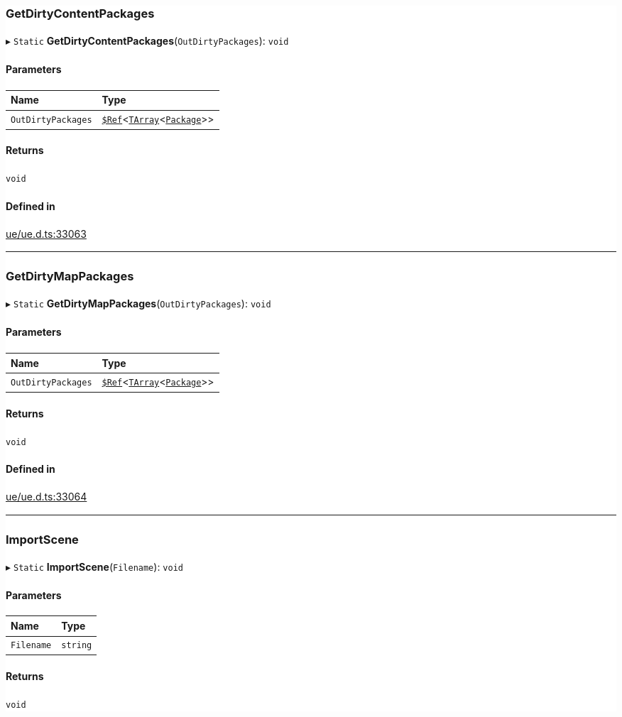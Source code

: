 ### GetDirtyContentPackages

▸ `Static` **GetDirtyContentPackages**(`OutDirtyPackages`): `void`

#### Parameters

| Name | Type |
| :------ | :------ |
| `OutDirtyPackages` | [`$Ref`](../interfaces/puerts._Ref.md)<[`TArray`](../interfaces/ue_puerts.TArray.md)<[`Package`](ue_ue.Package.md)\>\> |

#### Returns

`void`

#### Defined in

[ue/ue.d.ts:33063](https://github.com/YugMetaverse/yug_typings/blob/b7d9b19/ue/ue.d.ts#L33063)

___

### GetDirtyMapPackages

▸ `Static` **GetDirtyMapPackages**(`OutDirtyPackages`): `void`

#### Parameters

| Name | Type |
| :------ | :------ |
| `OutDirtyPackages` | [`$Ref`](../interfaces/puerts._Ref.md)<[`TArray`](../interfaces/ue_puerts.TArray.md)<[`Package`](ue_ue.Package.md)\>\> |

#### Returns

`void`

#### Defined in

[ue/ue.d.ts:33064](https://github.com/YugMetaverse/yug_typings/blob/b7d9b19/ue/ue.d.ts#L33064)

___

### ImportScene

▸ `Static` **ImportScene**(`Filename`): `void`

#### Parameters

| Name | Type |
| :------ | :------ |
| `Filename` | `string` |

#### Returns

`void`

